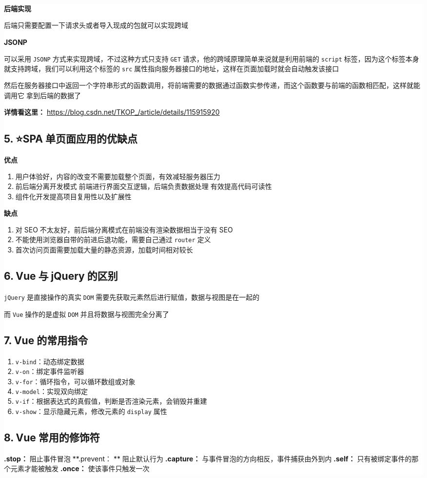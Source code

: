 

**后端实现**

后端只需要配置一下请求头或者导入现成的包就可以实现跨域



**JSONP**

可以采用 `JSONP` 方式来实现跨域，不过这种方式只支持 `GET` 请求，他的跨域原理简单来说就是利用前端的 `script` 标签，因为这个标签本身就支持跨域，我们可以利用这个标签的 `src` 属性指向服务器接口的地址，这样在页面加载时就会自动触发该接口

然后在服务器接口中返回一个字符串形式的函数调用，将前端需要的数据通过函数实参传递，而这个函数要与前端的函数相匹配，这样就能调用它 拿到后端的数据了

**详情看这里：** https://blog.csdn.net/TKOP_/article/details/115915920



## 5. ⭐SPA 单页面应用的优缺点

**优点**

1. 用户体验好，内容的改变不需要加载整个页面，有效减轻服务器压力
2. 前后端分离开发模式 前端进行界面交互逻辑，后端负责数据处理 有效提高代码可读性
3. 组件化开发提高项目复用性以及扩展性



**缺点**

1. 对 SEO 不太友好，前后端分离模式在前端没有渲染数据相当于没有 SEO
2. 不能使用浏览器自带的前进后退功能，需要自己通过 `router` 定义
3. 首次访问页面需要加载大量的静态资源，加载时间相对较长



## 6. Vue 与 jQuery 的区别

`jQuery` 是直接操作的真实 `DOM` 需要先获取元素然后进行赋值，数据与视图是在一起的

而 `Vue` 操作的是虚拟 `DOM` 并且将数据与视图完全分离了



## 7. Vue 的常用指令

1. `v-bind`：动态绑定数据
2. `v-on`：绑定事件监听器
3. `v-for`：循环指令，可以循环数组或对象
4. `v-model`：实现双向绑定
5. `v-if`：根据表达式的真假值，判断是否渲染元素，会销毁并重建
6. `v-show`：显示隐藏元素，修改元素的 `display` 属性



## 8. Vue 常用的修饰符

**.stop：** 阻止事件冒泡
**.prevent： ** 阻止默认行为
**.capture：** 与事件冒泡的方向相反，事件捕获由外到内
**.self：** 只有被绑定事件的那个元素才能被触发
**.once：** 使该事件只触发一次
